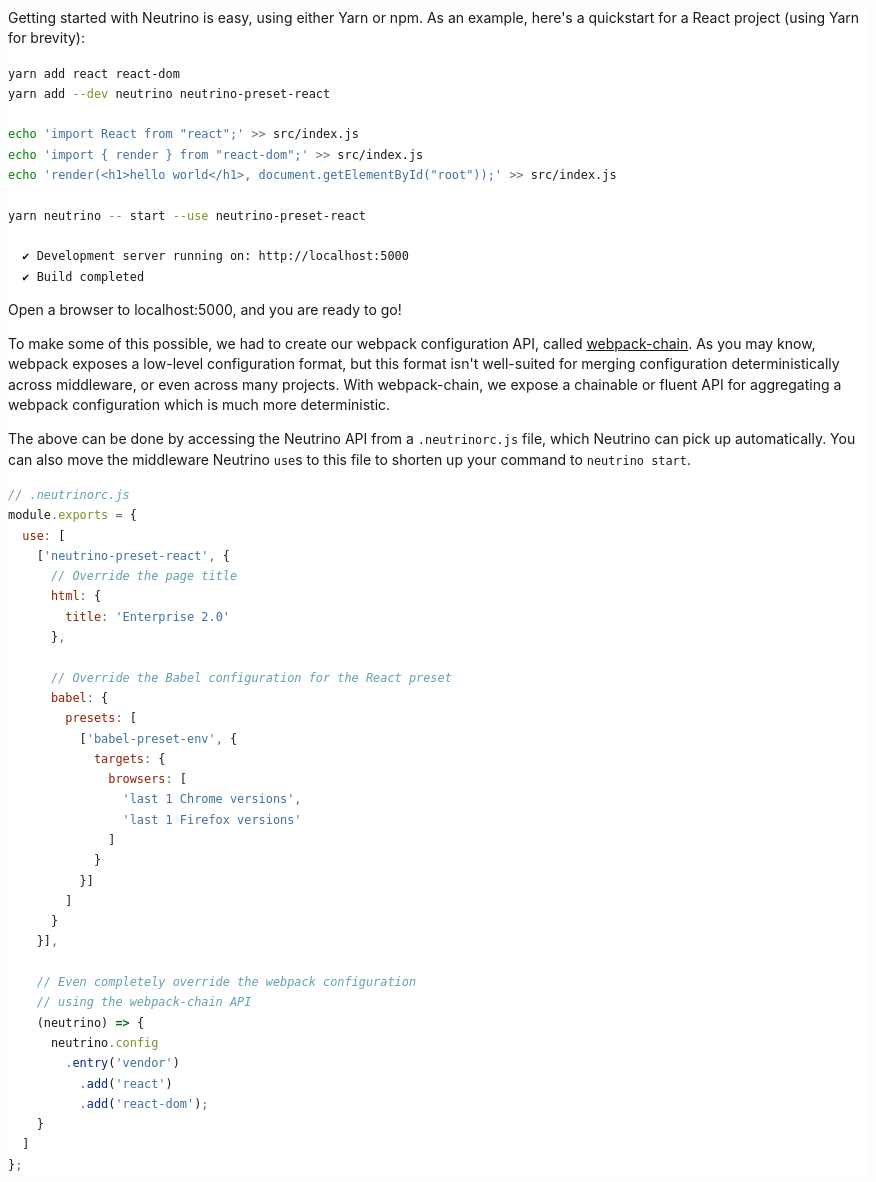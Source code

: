 Getting started with Neutrino is easy, using either Yarn or npm. As an example, here's a quickstart for a React project (using Yarn for brevity):

```bash
yarn add react react-dom
yarn add --dev neutrino neutrino-preset-react

echo 'import React from "react";' >> src/index.js
echo 'import { render } from "react-dom";' >> src/index.js
echo 'render(<h1>hello world</h1>, document.getElementById("root"));' >> src/index.js

yarn neutrino -- start --use neutrino-preset-react

  ✔ Development server running on: http://localhost:5000
  ✔ Build completed
```

Open a browser to localhost:5000, and you are ready to go!

To make some of this possible, we had to create our webpack configuration API, called [webpack-chain](https://github.com/mozilla-neutrino/webpack-chain). As you may know, webpack exposes a low-level configuration format, but this format isn't well-suited for merging configuration deterministically across middleware, or even across many projects. With webpack-chain, we expose a chainable or fluent API for aggregating a webpack configuration which is much more deterministic.

The above can be done by accessing the Neutrino API from a `.neutrinorc.js` file, which Neutrino can pick up automatically. You can also move the middleware Neutrino `use`s to this file to shorten up your command to `neutrino start`.

```js
// .neutrinorc.js
module.exports = {
  use: [
    ['neutrino-preset-react', {
      // Override the page title
      html: {
        title: 'Enterprise 2.0'
      },

      // Override the Babel configuration for the React preset
      babel: {
        presets: [
          ['babel-preset-env', {
            targets: {
              browsers: [
                'last 1 Chrome versions',
                'last 1 Firefox versions'
              ]
            }
          }]
        ]
      }
    }],

    // Even completely override the webpack configuration
    // using the webpack-chain API
    (neutrino) => {
      neutrino.config
        .entry('vendor')
          .add('react')
          .add('react-dom');
    }
  ]
};
```
